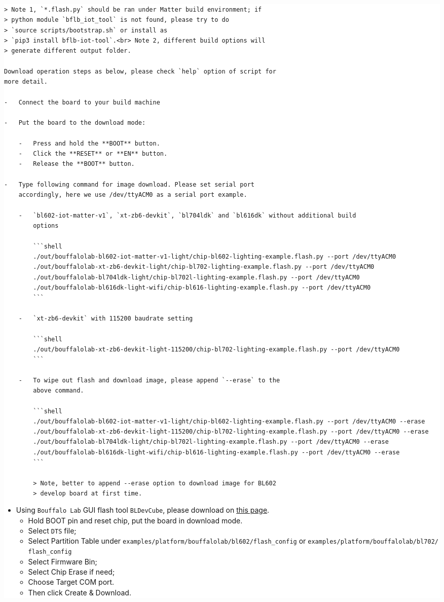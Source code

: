    > Note 1, `*.flash.py` should be ran under Matter build environment; if
    > python module `bflb_iot_tool` is not found, please try to do
    > `source scripts/bootstrap.sh` or install as
    > `pip3 install bflb-iot-tool`.<br> Note 2, different build options will
    > generate different output folder.

    Download operation steps as below, please check `help` option of script for
    more detail.

    -   Connect the board to your build machine

    -   Put the board to the download mode:

        -   Press and hold the **BOOT** button.
        -   Click the **RESET** or **EN** button.
        -   Release the **BOOT** button.

    -   Type following command for image download. Please set serial port
        accordingly, here we use /dev/ttyACM0 as a serial port example.

        -   `bl602-iot-matter-v1`, `xt-zb6-devkit`, `bl704ldk` and `bl616dk` without additional build
            options

            ```shell
            ./out/bouffalolab-bl602-iot-matter-v1-light/chip-bl602-lighting-example.flash.py --port /dev/ttyACM0
            ./out/bouffalolab-xt-zb6-devkit-light/chip-bl702-lighting-example.flash.py --port /dev/ttyACM0
            ./out/bouffalolab-bl704ldk-light/chip-bl702l-lighting-example.flash.py --port /dev/ttyACM0
            ./out/bouffalolab-bl616dk-light-wifi/chip-bl616-lighting-example.flash.py --port /dev/ttyACM0
            ```

        -   `xt-zb6-devkit` with 115200 baudrate setting

            ```shell
            ./out/bouffalolab-xt-zb6-devkit-light-115200/chip-bl702-lighting-example.flash.py --port /dev/ttyACM0
            ```

        -   To wipe out flash and download image, please append `--erase` to the
            above command.

            ```shell
            ./out/bouffalolab-bl602-iot-matter-v1-light/chip-bl602-lighting-example.flash.py --port /dev/ttyACM0 --erase
            ./out/bouffalolab-xt-zb6-devkit-light-115200/chip-bl702-lighting-example.flash.py --port /dev/ttyACM0 --erase
            ./out/bouffalolab-bl704ldk-light/chip-bl702l-lighting-example.flash.py --port /dev/ttyACM0 --erase
            ./out/bouffalolab-bl616dk-light-wifi/chip-bl616-lighting-example.flash.py --port /dev/ttyACM0 --erase
            ```

            > Note, better to append --erase option to download image for BL602
            > develop board at first time.

-   Using `Bouffalo Lab` GUI flash tool `BLDevCube`, please download on
    [this page](https://dev.bouffalolab.com/download).
    -   Hold BOOT pin and reset chip, put the board in download mode.
    -   Select `DTS` file;
    -   Select Partition Table under
        `examples/platform/bouffalolab/bl602/flash_config` or
        `examples/platform/bouffalolab/bl702/flash_config`
    -   Select Firmware Bin;
    -   Select Chip Erase if need;
    -   Choose Target COM port.
    -   Then click Create & Download.

